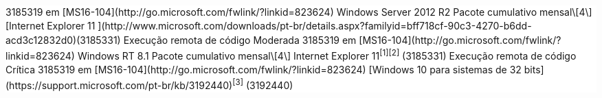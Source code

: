</td>
<td style="border:1px solid black;">
3185319 em [MS16-104](http://go.microsoft.com/fwlink/?linkid=823624)

</td>
</tr>
<tr>
<td style="border:1px solid black;">
Windows Server 2012 R2  
Pacote cumulativo mensal\[4\]

</td>
<td style="border:1px solid black;">
[Internet Explorer 11  
](http://www.microsoft.com/downloads/pt-br/details.aspx?familyid=bff718cf-90c3-4270-b6dd-acd3c12832d0)(3185331)

</td>
<td style="border:1px solid black;">
Execução remota de código

</td>
<td style="border:1px solid black;">
Moderada

</td>
<td style="border:1px solid black;">
3185319 em [MS16-104](http://go.microsoft.com/fwlink/?linkid=823624)

</td>
</tr>
<tr>
<td style="border:1px solid black;">
Windows RT 8.1  
Pacote cumulativo mensal\[4\]

</td>
<td style="border:1px solid black;">
Internet Explorer 11<sup>[1]</sup><sup>[2]</sup>
(3185331)

</td>
<td style="border:1px solid black;">
Execução remota de código

</td>
<td style="border:1px solid black;">
Crítica

</td>
<td style="border:1px solid black;">
3185319 em [MS16-104](http://go.microsoft.com/fwlink/?linkid=823624)

</td>
</tr>
<tr>
<td style="border:1px solid black;">
[Windows 10 para sistemas de 32 bits](https://support.microsoft.com/pt-br/kb/3192440)<sup>[3]</sup>
(3192440)
